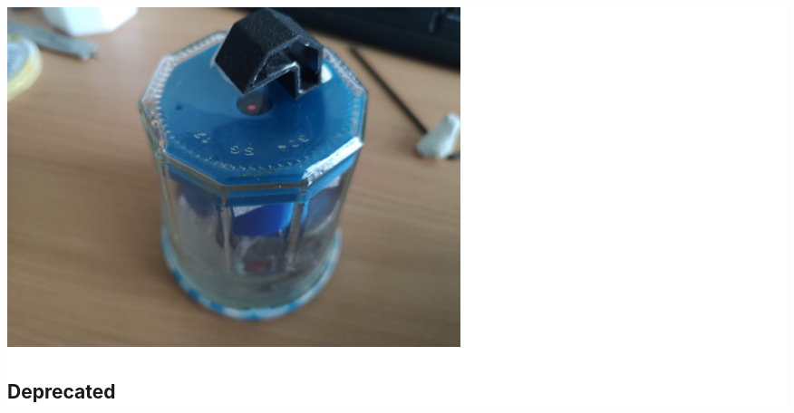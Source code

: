 <a href="#logo" name="logo"><img src="./IMAGES/anglerfish/anglerfish_17.jpg" width="500"></a>





## Deprecated

